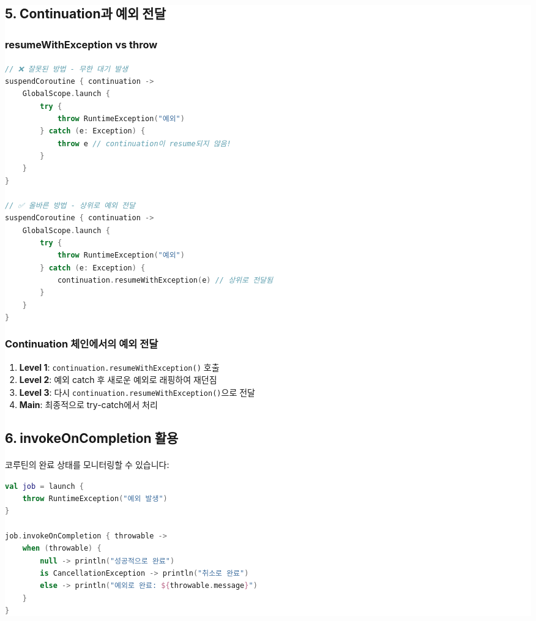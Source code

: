 ## 5. Continuation과 예외 전달

### resumeWithException vs throw

```kotlin
// ❌ 잘못된 방법 - 무한 대기 발생
suspendCoroutine { continuation ->
    GlobalScope.launch {
        try {
            throw RuntimeException("예외")
        } catch (e: Exception) {
            throw e // continuation이 resume되지 않음!
        }
    }
}

// ✅ 올바른 방법 - 상위로 예외 전달
suspendCoroutine { continuation ->
    GlobalScope.launch {
        try {
            throw RuntimeException("예외") 
        } catch (e: Exception) {
            continuation.resumeWithException(e) // 상위로 전달됨
        }
    }
}
```

### Continuation 체인에서의 예외 전달

1. **Level 1**: `continuation.resumeWithException()` 호출
2. **Level 2**: 예외 catch 후 새로운 예외로 래핑하여 재던짐  
3. **Level 3**: 다시 `continuation.resumeWithException()`으로 전달
4. **Main**: 최종적으로 try-catch에서 처리

## 6. invokeOnCompletion 활용

코루틴의 완료 상태를 모니터링할 수 있습니다:

```kotlin
val job = launch {
    throw RuntimeException("예외 발생")
}

job.invokeOnCompletion { throwable ->
    when (throwable) {
        null -> println("성공적으로 완료")
        is CancellationException -> println("취소로 완료")  
        else -> println("예외로 완료: ${throwable.message}")
    }
}
```

